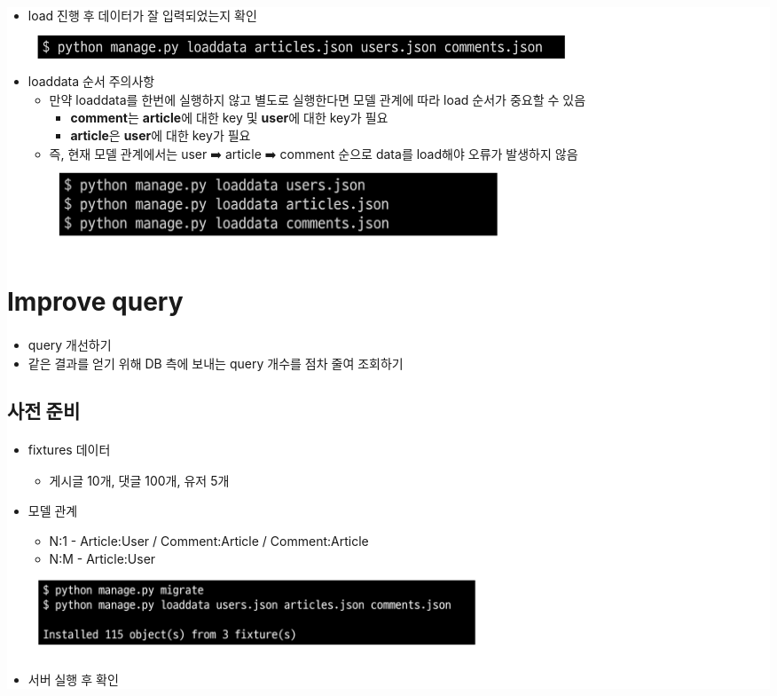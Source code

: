   - load 진행 후 데이터가 잘 입력되었는지 확인  
     <img src="images/loaddata02.png" width=600 style='margin:8px'>    
- loaddata 순서 주의사항
  - 만약 loaddata를 한번에 실행하지 않고 별도로 실행한다면 모델 관계에 따라 load 순서가 중요할 수 있음
    - **comment**는 **article**에 대한 key 및 **user**에 대한 key가 필요
    - **article**은 **user**에 대한 key가 필요
  - 즉, 현재 모델 관계에서는 user ➡️ article ➡️ comment 순으로 data를 load해야 오류가 발생하지 않음  
     <img src="images/loaddata03.png" width=500 style='margin:8px'>    

# Improve query
- query 개선하기
- 같은 결과를 얻기 위해 DB 측에 보내는 query 개수를 점차 줄여 조회하기

## 사전 준비
- fixtures 데이터
  - 게시글 10개, 댓글 100개, 유저 5개
- 모델 관계
  - N:1 - Article:User / Comment:Article / Comment:Article
  - N:M - Article:User   
    
  <img src="images/improve-query.png" width=500 style='margin:8px'>    
- 서버 실행 후 확인  